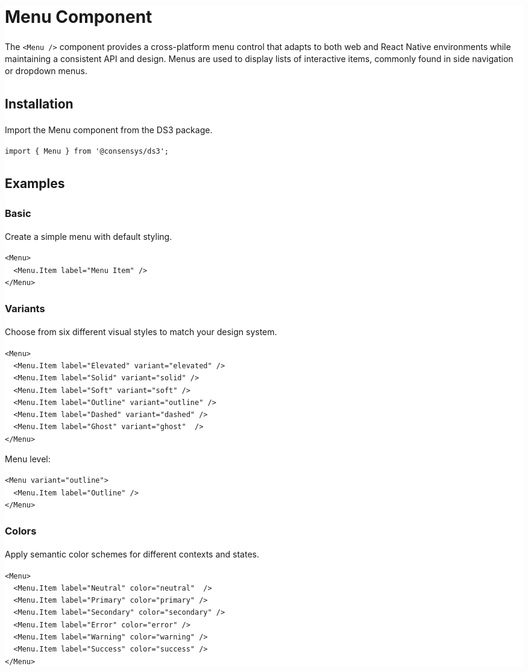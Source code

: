 # Menu Component

The `<Menu />` component provides a cross-platform menu control that adapts to both web and React Native environments while maintaining a consistent API and design. Menus are used to display lists of interactive items, commonly found in side navigation or dropdown menus.

## Installation

Import the Menu component from the DS3 package.

```tsx
import { Menu } from '@consensys/ds3';
```

## Examples

### Basic

Create a simple menu with default styling.

```tsx live
<Menu>
  <Menu.Item label="Menu Item" />
</Menu>
```

### Variants

Choose from six different visual styles to match your design system.

```tsx live
<Menu>
  <Menu.Item label="Elevated" variant="elevated" />
  <Menu.Item label="Solid" variant="solid" />
  <Menu.Item label="Soft" variant="soft" />
  <Menu.Item label="Outline" variant="outline" />
  <Menu.Item label="Dashed" variant="dashed" />
  <Menu.Item label="Ghost" variant="ghost"  />
</Menu>
```

Menu level:

```tsx live
<Menu variant="outline">
  <Menu.Item label="Outline" />
</Menu>
```

### Colors

Apply semantic color schemes for different contexts and states.

```tsx live
<Menu>
  <Menu.Item label="Neutral" color="neutral"  />
  <Menu.Item label="Primary" color="primary" />
  <Menu.Item label="Secondary" color="secondary" />
  <Menu.Item label="Error" color="error" />
  <Menu.Item label="Warning" color="warning" />
  <Menu.Item label="Success" color="success" />
</Menu>
```
